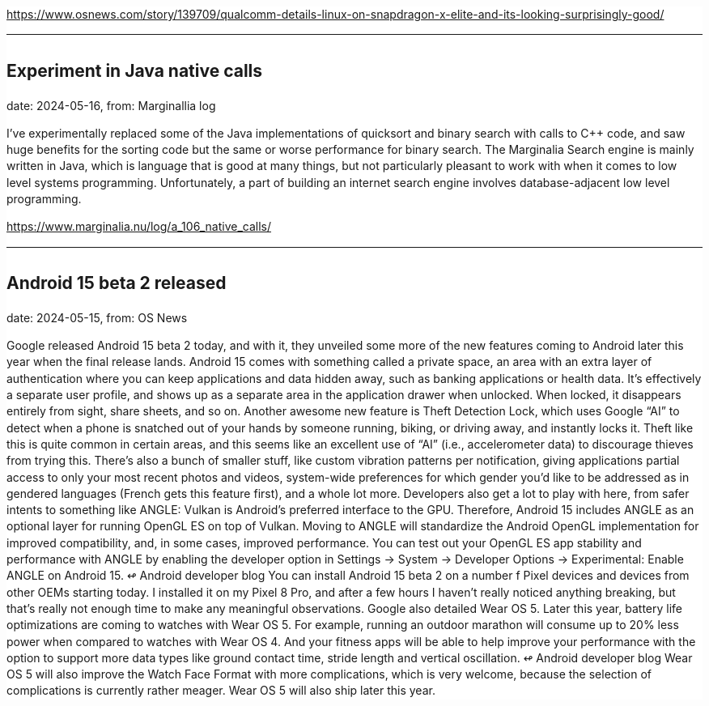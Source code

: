 <https://www.osnews.com/story/139709/qualcomm-details-linux-on-snapdragon-x-elite-and-its-looking-surprisingly-good/>

---

## Experiment in Java native calls

date: 2024-05-16, from: Marginallia log

I&rsquo;ve experimentally replaced some of the Java implementations of quicksort and binary search with calls to C++ code, and saw huge benefits for the sorting code but the same or worse performance for binary search.
The Marginalia Search engine is mainly written in Java, which is language that is good at many things, but not particularly pleasant to work with when it comes to low level systems programming.
Unfortunately, a part of building an internet search engine involves database-adjacent low level programming. 

<https://www.marginalia.nu/log/a_106_native_calls/>

---

## Android 15 beta 2 released

date: 2024-05-15, from: OS News

Google released Android 15 beta 2 today, and with it, they unveiled some more of the new features coming to Android later this year when the final release lands. Android 15 comes with something called a private space, an area with an extra layer of authentication where you can keep applications and data hidden away, such as banking applications or health data. It&#8217;s effectively a separate user profile, and shows up as a separate area in the application drawer when unlocked. When locked, it disappears entirely from sight, share sheets, and so on. Another awesome new feature is Theft Detection Lock, which uses Google &#8220;AI&#8221; to detect when a phone is snatched out of your hands by someone running, biking, or driving away, and instantly locks it. Theft like this is quite common in certain areas, and this seems like an excellent use of &#8220;AI&#8221; (i.e., accelerometer data) to discourage thieves from trying this. There&#8217;s also a bunch of smaller stuff, like custom vibration patterns per notification, giving applications partial access to only your most recent photos and videos, system-wide preferences for which gender you&#8217;d like to be addressed as in gendered languages (French gets this feature first), and a whole lot more. Developers also get a lot to play with here, from safer intents to something like ANGLE: Vulkan is Android&#8217;s preferred interface to the GPU. Therefore, Android 15 includes ANGLE as an optional layer for running OpenGL ES on top of Vulkan. Moving to ANGLE will standardize the Android OpenGL implementation for improved compatibility, and, in some cases, improved performance. You can test out your OpenGL ES app stability and performance with ANGLE by enabling the developer option in Settings -> System -> Developer Options -> Experimental: Enable ANGLE on Android 15. ↫ Android developer blog You can install Android 15 beta 2 on a number f Pixel devices and devices from other OEMs starting today. I installed it on my Pixel 8 Pro, and after a few hours I haven&#8217;t really noticed anything breaking, but that&#8217;s really not enough time to make any meaningful observations. Google also detailed Wear OS 5. Later this year, battery life optimizations are coming to watches with Wear OS 5. For example, running an outdoor marathon will consume up to 20% less power when compared to watches with Wear OS 4. And your fitness apps will be able to help improve your performance with the option to support more data types like ground contact time, stride length and vertical oscillation. ↫ Android developer blog Wear OS 5 will also improve the Watch Face Format with more complications, which is very welcome, because the selection of complications is currently rather meager. Wear OS 5 will also ship later this year. 

